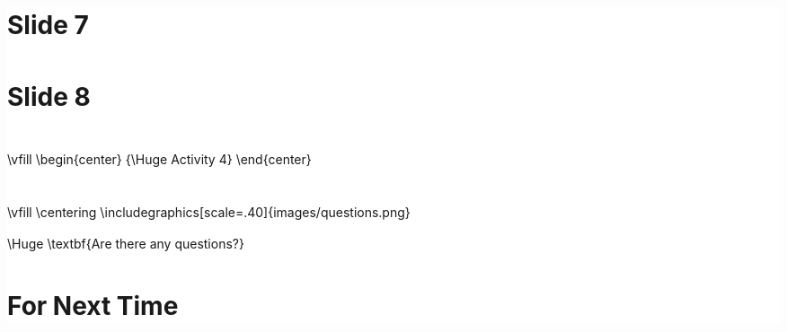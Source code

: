 # Slide 7

# Slide 8

#

\vfill
\begin{center}
{\Huge Activity 4}
\end{center}

#

\vfill
\centering
\includegraphics[scale=.40]{images/questions.png}

\Huge \textbf{Are there any questions?}

# For Next Time
